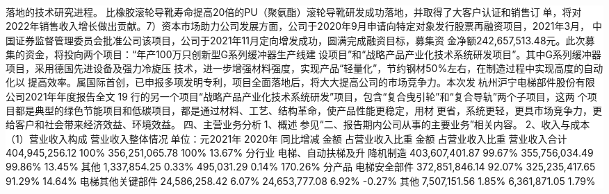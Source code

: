 落地的技术研究进程。
比橡胶滚轮导靴寿命提高20倍的PU（聚氨酯）滚轮导靴研发成功落地，并取得了大客户认证和销售订
单，将对2022年销售收入增长做出贡献。7）资本市场助力公司发展方面，公司于2020年9月申请向特定对象发行股票再融资项目，2021年3月，
中国证券监督管理委员会批准公司该项目，公司于2021年11月定向增发成功，圆满完成融资目标，募集资
金净额242,657,513.48元。此次募集的资金，将投向两个项目：“年产100万只创新型G系列缓冲器生产线建
设项目”和“战略产品产业化技术系统研发项目”。其中G系列缓冲器项目，采用德国先进设备及强力冷旋压
技术，进一步增强材料强度，实现产品“轻量化”，节约钢材50%左右，在制造过程中实现高度的自动化以
提高效率。属国际首创，已申报多项发明专利，项目全面落地后，将大大提高公司的市场竞争力。本次发
杭州沪宁电梯部件股份有限公司2021年年度报告全文
19
行的另一个项目“战略产品产业化技术系统研发”项目，包含“复合曳引轮”和“复合导轨”两个子项目，这两
个项目都是典型的绿色节能项目和低碳项目，都是通过材料、工艺、结构革命，使产品性能更稳定，用材
更省，系统更轻，更具市场竞争力，更给客户和社会带来经济效益、环境效益。
四、主营业务分析
1、概述
参见“二、报告期内公司从事的主要业务”相关内容。
2、收入与成本
（1）营业收入构成
营业收入整体情况
单位：元2021年
2020年
同比增减
金额
占营业收入比重
金额
占营业收入比重
营业收入合计
404,945,256.12
100%
356,251,065.78
100%
13.67%
分行业
电梯、自动扶梯及升
降机制造
403,607,401.87
99.67%
355,756,034.49
99.86%
13.45%
其他
1,337,854.25
0.33%
495,031.29
0.14%
170.26%
分产品
电梯安全部件
372,851,846.14
92.07%
325,235,417.65
91.29%
14.64%
电梯其他关键部件
24,586,258.42
6.07%
24,653,777.08
6.92%
-0.27%
其他
7,507,151.56
1.85%
6,361,871.05
1.79%